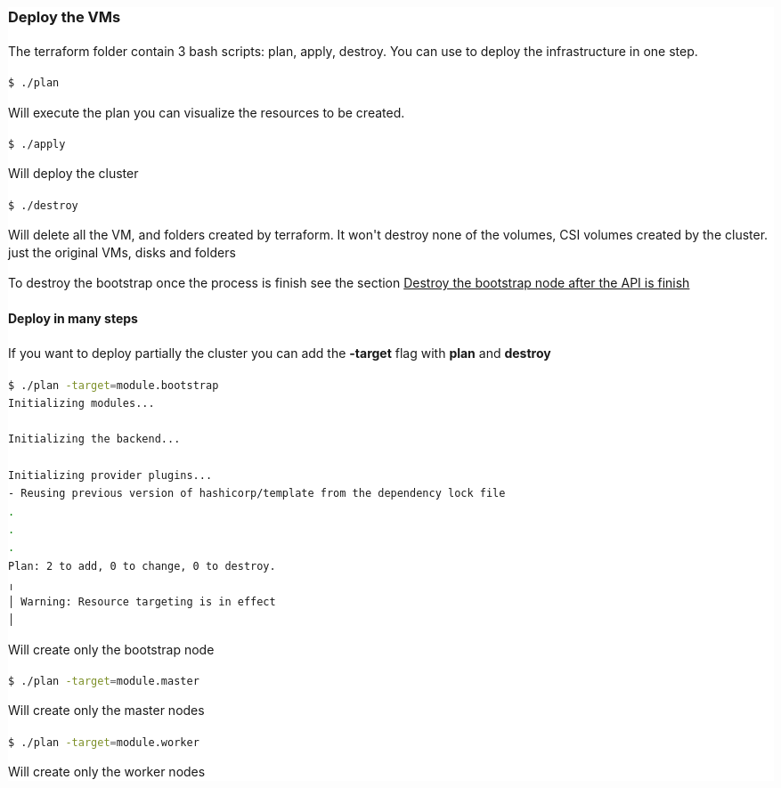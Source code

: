 ```bash
```

### Deploy the VMs
The terraform folder contain 3 bash scripts: plan, apply, destroy. You can use to deploy the infrastructure in one step.
```bash 
$ ./plan 
```
Will execute the plan you can visualize the resources to be created.

```bash 
$ ./apply 
```
Will deploy the cluster

```bash 
$ ./destroy
```
Will delete all the VM, and folders created by terraform. It won't destroy none of the volumes, CSI volumes created by the cluster. just the original VMs, disks and folders

To destroy the bootstrap once the process is finish see the section [Destroy the bootstrap node after the API is finish](#Destroy-the-bootstrap-node-after-the-API-is-finish)

#### Deploy in many steps
If you want to deploy partially the cluster you can add the **-target** flag with **plan** and **destroy**
```bash 
$ ./plan -target=module.bootstrap
Initializing modules...

Initializing the backend...

Initializing provider plugins...
- Reusing previous version of hashicorp/template from the dependency lock file
.
.
.
Plan: 2 to add, 0 to change, 0 to destroy.
╷
│ Warning: Resource targeting is in effect
│
````
Will create only the bootstrap node

```bash 
$ ./plan -target=module.master
````
Will create only the master nodes

```bash 
$ ./plan -target=module.worker
````
Will create only the worker nodes

